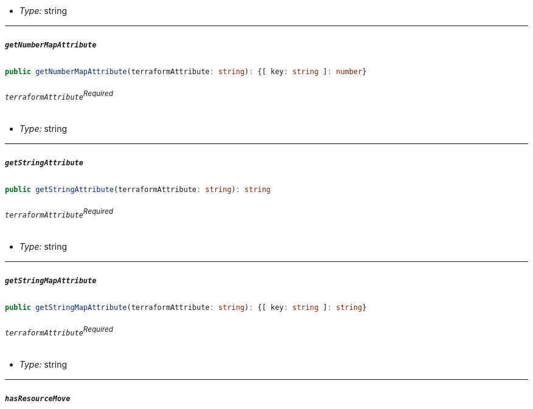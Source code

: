 - *Type:* string

---

##### `getNumberMapAttribute` <a name="getNumberMapAttribute" id="rhizo-co-terraform-provider-oci.generativeAiAgentAgentEndpoint.GenerativeAiAgentAgentEndpoint.getNumberMapAttribute"></a>

```typescript
public getNumberMapAttribute(terraformAttribute: string): {[ key: string ]: number}
```

###### `terraformAttribute`<sup>Required</sup> <a name="terraformAttribute" id="rhizo-co-terraform-provider-oci.generativeAiAgentAgentEndpoint.GenerativeAiAgentAgentEndpoint.getNumberMapAttribute.parameter.terraformAttribute"></a>

- *Type:* string

---

##### `getStringAttribute` <a name="getStringAttribute" id="rhizo-co-terraform-provider-oci.generativeAiAgentAgentEndpoint.GenerativeAiAgentAgentEndpoint.getStringAttribute"></a>

```typescript
public getStringAttribute(terraformAttribute: string): string
```

###### `terraformAttribute`<sup>Required</sup> <a name="terraformAttribute" id="rhizo-co-terraform-provider-oci.generativeAiAgentAgentEndpoint.GenerativeAiAgentAgentEndpoint.getStringAttribute.parameter.terraformAttribute"></a>

- *Type:* string

---

##### `getStringMapAttribute` <a name="getStringMapAttribute" id="rhizo-co-terraform-provider-oci.generativeAiAgentAgentEndpoint.GenerativeAiAgentAgentEndpoint.getStringMapAttribute"></a>

```typescript
public getStringMapAttribute(terraformAttribute: string): {[ key: string ]: string}
```

###### `terraformAttribute`<sup>Required</sup> <a name="terraformAttribute" id="rhizo-co-terraform-provider-oci.generativeAiAgentAgentEndpoint.GenerativeAiAgentAgentEndpoint.getStringMapAttribute.parameter.terraformAttribute"></a>

- *Type:* string

---

##### `hasResourceMove` <a name="hasResourceMove" id="rhizo-co-terraform-provider-oci.generativeAiAgentAgentEndpoint.GenerativeAiAgentAgentEndpoint.hasResourceMove"></a>
